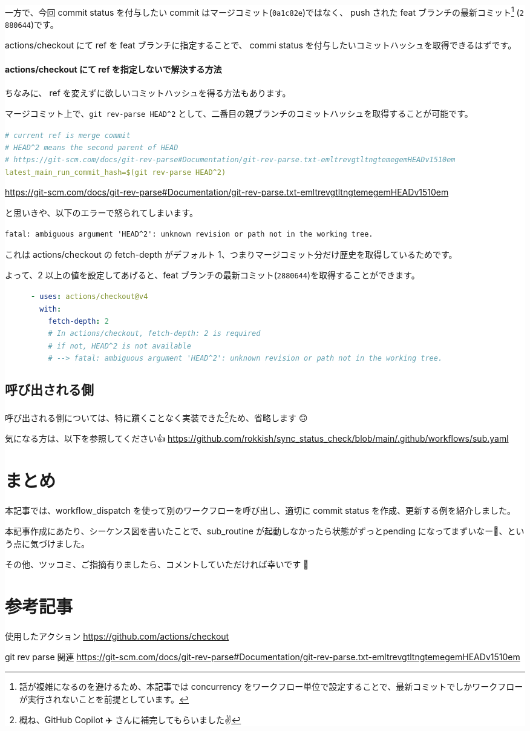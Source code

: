 一方で、今回 commit status を付与したい commit はマージコミット(`0a1c82e`)ではなく、 push された feat ブランチの最新コミット[^is_latest] (`2880644`)です。

actions/checkout にて ref を feat ブランチに指定することで、 commi status を付与したいコミットハッシュを取得できるはずです。

#### actions/checkout にて ref を指定しないで解決する方法
ちなみに、 ref を変えずに欲しいコミットハッシュを得る方法もあります。

マージコミット上で、`git rev-parse HEAD^2` として、二番目の親ブランチのコミットハッシュを取得することが可能です。
```sh:main.yaml
# current ref is merge commit
# HEAD^2 means the second parent of HEAD
# https://git-scm.com/docs/git-rev-parse#Documentation/git-rev-parse.txt-emltrevgtltngtemegemHEADv1510em
latest_main_run_commit_hash=$(git rev-parse HEAD^2)
```
https://git-scm.com/docs/git-rev-parse#Documentation/git-rev-parse.txt-emltrevgtltngtemegemHEADv1510em

と思いきや、以下のエラーで怒られてしまいます。
```console
fatal: ambiguous argument 'HEAD^2': unknown revision or path not in the working tree.
```
これは actions/checkout の fetch-depth がデフォルト 1、つまりマージコミット分だけ歴史を取得しているためです。

よって、2 以上の値を設定してあげると、feat ブランチの最新コミット(`2880644`)を取得することができます。
```yaml
      - uses: actions/checkout@v4
        with:
          fetch-depth: 2
          # In actions/checkout, fetch-depth: 2 is required
          # if not, HEAD^2 is not available
          # --> fatal: ambiguous argument 'HEAD^2': unknown revision or path not in the working tree.
```
## 呼び出される側
呼び出される側については、特に躓くことなく実装できた[^help_gpt]ため、省略します 🙃

気になる方は、以下を参照してください👍
https://github.com/rokkish/sync_status_check/blob/main/.github/workflows/sub.yaml
# まとめ
本記事では、workflow_dispatch を使って別のワークフローを呼び出し、適切に commit status を作成、更新する例を紹介しました。

本記事作成にあたり、シーケンス図を書いたことで、sub_routine が起動しなかったら状態がずっとpending になってまずいなー🧐、という点に気づけました。

その他、ツッコミ、ご指摘有りましたら、コメントしていただければ幸いです 🙌

# 参考記事
使用したアクション
https://github.com/actions/checkout

git rev parse 関連
https://git-scm.com/docs/git-rev-parse#Documentation/git-rev-parse.txt-emltrevgtltngtemegemHEADv1510em


[^status_check]: 本記事では、status checksと commit status の使い分けが怪しい点があります🙇 ドキュメントを見るに、[status checks](https://docs.github.com/ja/pull-requests/collaborating-with-pull-requests/collaborating-on-repositories-with-code-quality-features/about-status-checks) は PR の文脈で使用され、[commit status](https://docs.github.com/ja/rest/commits/statuses?apiVersion=2022-11-28) は REST API の文脈で使用されるという点が異なっていると理解しました。
[^case]: そんな状況ある？となりますが、元の PR の状態に影響を与えるワークフローを呼び出す状況などが考えられます。
[^fix_result]: 今回は常に成功するように設定しています。
[^is_latest]: 話が複雑になるのを避けるため、本記事では concurrency をワークフロー単位で設定することで、最新コミットでしかワークフローが実行されないことを前提としています。
[^help_gpt]: 概ね、GitHub Copilot ✈️ さんに補完してもらいました✌️